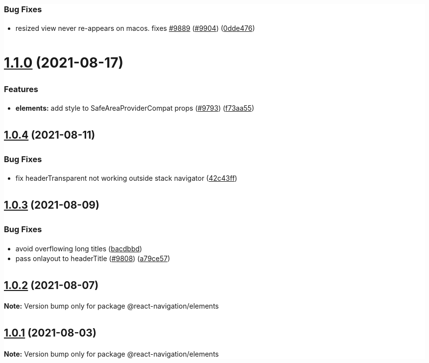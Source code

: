 ### Bug Fixes

* resized view never re-appears on macos. fixes [#9889](https://github.com/react-navigation/react-navigation/issues/9889) ([#9904](https://github.com/react-navigation/react-navigation/issues/9904)) ([0dde476](https://github.com/react-navigation/react-navigation/commit/0dde476906006e84d42d754d06a4681633e9fb4b))

# [1.1.0](https://github.com/react-navigation/react-navigation/compare/@react-navigation/elements@1.0.4...@react-navigation/elements@1.1.0) (2021-08-17)

### Features

* **elements:** add style to SafeAreaProviderCompat props ([#9793](https://github.com/react-navigation/react-navigation/issues/9793)) ([f73aa55](https://github.com/react-navigation/react-navigation/commit/f73aa55fb2b7e7ca65d5f66269a43281f7ce0680))

## [1.0.4](https://github.com/react-navigation/react-navigation/compare/@react-navigation/elements@1.0.3...@react-navigation/elements@1.0.4) (2021-08-11)

### Bug Fixes

* fix headerTransparent not working outside stack navigator ([42c43ff](https://github.com/react-navigation/react-navigation/commit/42c43ff7617112afd223ecb323be622666c79096))

## [1.0.3](https://github.com/react-navigation/react-navigation/compare/@react-navigation/elements@1.0.2...@react-navigation/elements@1.0.3) (2021-08-09)

### Bug Fixes

* avoid overflowing long titles ([bacdbbd](https://github.com/react-navigation/react-navigation/commit/bacdbbdd7c5df73b84aa1ed8c0329c9525d0fdba))
* pass onlayout to headerTitle ([#9808](https://github.com/react-navigation/react-navigation/issues/9808)) ([a79ce57](https://github.com/react-navigation/react-navigation/commit/a79ce57aa7f9be3a47a09728e920c0d4a805f5aa))

## [1.0.2](https://github.com/react-navigation/react-navigation/compare/@react-navigation/elements@1.0.1...@react-navigation/elements@1.0.2) (2021-08-07)

**Note:** Version bump only for package @react-navigation/elements

## [1.0.1](https://github.com/react-navigation/react-navigation/compare/@react-navigation/elements@1.0.0...@react-navigation/elements@1.0.1) (2021-08-03)

**Note:** Version bump only for package @react-navigation/elements
